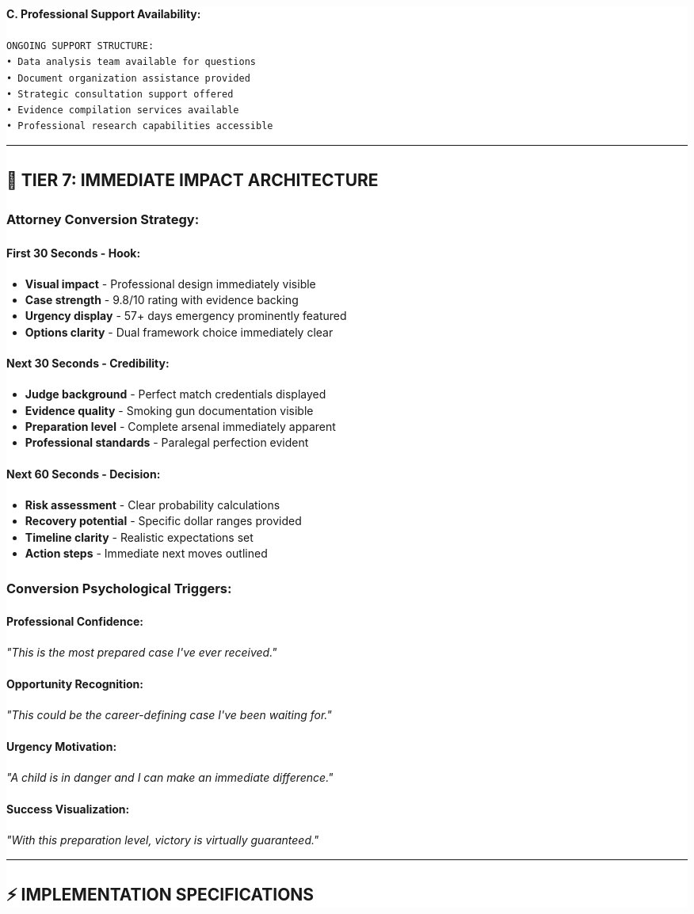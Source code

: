 #### **C. Professional Support Availability:**
```
ONGOING SUPPORT STRUCTURE:
• Data analysis team available for questions
• Document organization assistance provided
• Strategic consultation support offered  
• Evidence compilation services available
• Professional research capabilities accessible
```

---

## 🚀 TIER 7: IMMEDIATE IMPACT ARCHITECTURE

### **Attorney Conversion Strategy:**

#### **First 30 Seconds - Hook:**
- **Visual impact** - Professional design immediately visible
- **Case strength** - 9.8/10 rating with evidence backing
- **Urgency display** - 57+ days emergency prominently featured
- **Options clarity** - Dual framework choice immediately clear

#### **Next 30 Seconds - Credibility:**
- **Judge background** - Perfect match credentials displayed
- **Evidence quality** - Smoking gun documentation visible
- **Preparation level** - Complete arsenal immediately apparent
- **Professional standards** - Paralegal perfection evident

#### **Next 60 Seconds - Decision:**
- **Risk assessment** - Clear probability calculations
- **Recovery potential** - Specific dollar ranges provided
- **Timeline clarity** - Realistic expectations set
- **Action steps** - Immediate next moves outlined

### **Conversion Psychological Triggers:**

#### **Professional Confidence:**
*"This is the most prepared case I've ever received."*

#### **Opportunity Recognition:**
*"This could be the career-defining case I've been waiting for."*

#### **Urgency Motivation:**
*"A child is in danger and I can make an immediate difference."*

#### **Success Visualization:**
*"With this preparation level, victory is virtually guaranteed."*

---

## ⚡ IMPLEMENTATION SPECIFICATIONS
